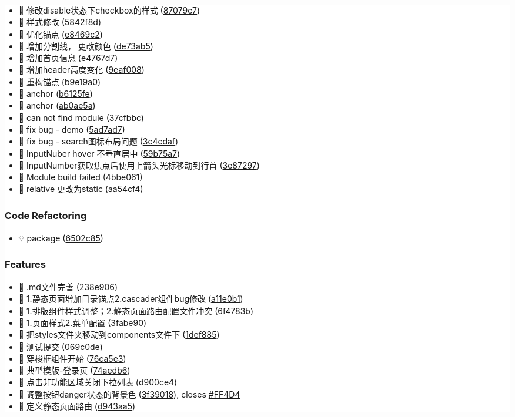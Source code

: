 * 🐛 修改disable状态下checkbox的样式 ([87079c7](http://10.124.210.40:8080/muses/union-react-web/commits/87079c7d6a662451afa5a0595421f787148fa8bc))
* 🐛 样式修改 ([5842f8d](http://10.124.210.40:8080/muses/union-react-web/commits/5842f8d475a0ae9eda4b0a55f6ca73b9da69a4ea))
* 🐛 优化锚点 ([e8469c2](http://10.124.210.40:8080/muses/union-react-web/commits/e8469c2bfa4aafeea8e2e6e3ece22a88514c2d1a))
* 🐛 增加分割线， 更改颜色 ([de73ab5](http://10.124.210.40:8080/muses/union-react-web/commits/de73ab5ff72a6d81e8052a2b1e72ac1da8594466))
* 🐛 增加首页信息 ([e4767d7](http://10.124.210.40:8080/muses/union-react-web/commits/e4767d7cf4d489e459e1251d0b7a0d312b1f120d))
* 🐛 增加header高度变化 ([9eaf008](http://10.124.210.40:8080/muses/union-react-web/commits/9eaf0085bc13f700a2e917d33ed4211e5efdea23))
* 🐛 重构锚点 ([b9e19a0](http://10.124.210.40:8080/muses/union-react-web/commits/b9e19a071fef612ac8df1f887264bed73fcef0ff))
* 🐛 anchor ([b6125fe](http://10.124.210.40:8080/muses/union-react-web/commits/b6125fecaacf93363035f5ebc0763d639b6ab458))
* 🐛 anchor ([ab0ae5a](http://10.124.210.40:8080/muses/union-react-web/commits/ab0ae5abd7c8bcae1877e78bdd7a973ace73dfb3))
* 🐛 can not find module ([37cfbbc](http://10.124.210.40:8080/muses/union-react-web/commits/37cfbbc273131894e473a1ba1288514d2ab93546))
* 🐛 fix bug - demo ([5ad7ad7](http://10.124.210.40:8080/muses/union-react-web/commits/5ad7ad795787628b30a488d4cafb82a31c9a0263))
* 🐛 fix bug - search图标布局问题 ([3c4cdaf](http://10.124.210.40:8080/muses/union-react-web/commits/3c4cdafd84bd9fca61a95107d24988e54f966eaa))
* 🐛 InputNuber hover 不垂直居中 ([59b75a7](http://10.124.210.40:8080/muses/union-react-web/commits/59b75a79139312e5b1b2a0a57204b70932d6d8bb))
* 🐛 InputNumber获取焦点后使用上箭头光标移动到行首 ([3e87297](http://10.124.210.40:8080/muses/union-react-web/commits/3e87297c49f7209d5c7ba2cd286c76f34cd25561))
* 🐛 Module build failed ([4bbe061](http://10.124.210.40:8080/muses/union-react-web/commits/4bbe061fa9c0d24e723322440588a21b197c4aa6))
* 🐛 relative 更改为static ([aa54cf4](http://10.124.210.40:8080/muses/union-react-web/commits/aa54cf45b4a55fef9a60f24346cff03f69c2bb96))


### Code Refactoring

* 💡 package ([6502c85](http://10.124.210.40:8080/muses/union-react-web/commits/6502c853e5447ed89a30d74cb3cb0ab2701f4156))


### Features

* 🎸 .md文件完善 ([238e906](http://10.124.210.40:8080/muses/union-react-web/commits/238e906d71e8f95fb02a0d4629b36c0d5f1f3c38))
* 🎸 1.静态页面增加目录锚点2.cascader组件bug修改 ([a11e0b1](http://10.124.210.40:8080/muses/union-react-web/commits/a11e0b12bc55830c37599e14b19b7000899dfedc))
* 🎸 1.排版组件样式调整；2.静态页面路由配置文件冲突 ([6f4783b](http://10.124.210.40:8080/muses/union-react-web/commits/6f4783b697dee946c4b5c6ed8b9ede60e59f3214))
* 🎸 1.页面样式2.菜单配置 ([3fabe90](http://10.124.210.40:8080/muses/union-react-web/commits/3fabe9040863e4c0af3dd5e28c1faa10064a353e))
* 🎸 把styles文件夹移动到components文件下 ([1def885](http://10.124.210.40:8080/muses/union-react-web/commits/1def885ae5531af19bc6fc7923b697601e0c7b3b))
* 🎸 测试提交 ([069c0de](http://10.124.210.40:8080/muses/union-react-web/commits/069c0de82a1fa6ce59a377010c45cdc383d3cd0d))
* 🎸 穿梭框组件开始 ([76ca5e3](http://10.124.210.40:8080/muses/union-react-web/commits/76ca5e3d63f8b2208be86708721fb94ce9cf4183))
* 🎸 典型模版-登录页 ([74aedb6](http://10.124.210.40:8080/muses/union-react-web/commits/74aedb6e0e546342c2707ee79d630e8b3e013135))
* 🎸 点击非功能区域关闭下拉列表 ([d900ce4](http://10.124.210.40:8080/muses/union-react-web/commits/d900ce4fac184d22b8a5e7978e775689516b49cc))
* 🎸 调整按钮danger状态的背景色 ([3f39018](http://10.124.210.40:8080/muses/union-react-web/commits/3f390188c7b87e3268d2cf51e8b4e7f6342cfdf2)), closes [#FF4D4](http://10.124.210.40:8080/muses/union-react-web/issues/FF4D4)
* 🎸 定义静态页面路由 ([d943aa5](http://10.124.210.40:8080/muses/union-react-web/commits/d943aa59a13f75a59e4fad27e290f542d521e119))